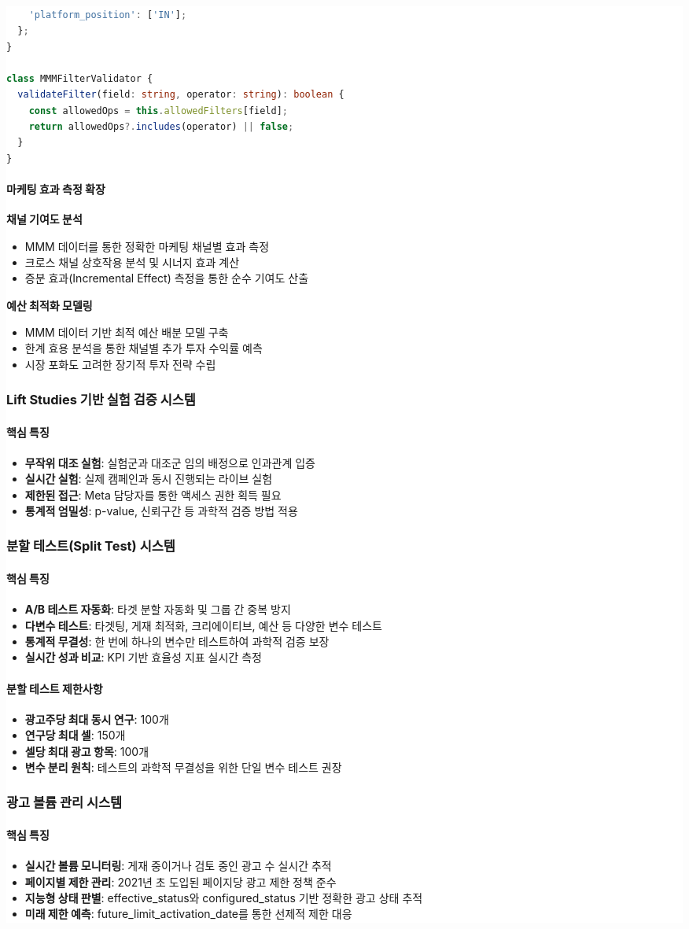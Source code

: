 ```typescript
    'platform_position': ['IN'];
  };
}

class MMMFilterValidator {
  validateFilter(field: string, operator: string): boolean {
    const allowedOps = this.allowedFilters[field];
    return allowedOps?.includes(operator) || false;
  }
}
```

#### 마케팅 효과 측정 확장

**채널 기여도 분석**
- MMM 데이터를 통한 정확한 마케팅 채널별 효과 측정
- 크로스 채널 상호작용 분석 및 시너지 효과 계산
- 증분 효과(Incremental Effect) 측정을 통한 순수 기여도 산출

**예산 최적화 모델링**
- MMM 데이터 기반 최적 예산 배분 모델 구축
- 한계 효용 분석을 통한 채널별 추가 투자 수익률 예측
- 시장 포화도 고려한 장기적 투자 전략 수립

### Lift Studies 기반 실험 검증 시스템

#### 핵심 특징
- **무작위 대조 실험**: 실험군과 대조군 임의 배정으로 인과관계 입증
- **실시간 실험**: 실제 캠페인과 동시 진행되는 라이브 실험
- **제한된 접근**: Meta 담당자를 통한 액세스 권한 획득 필요
- **통계적 엄밀성**: p-value, 신뢰구간 등 과학적 검증 방법 적용

### 분할 테스트(Split Test) 시스템

#### 핵심 특징
- **A/B 테스트 자동화**: 타겟 분할 자동화 및 그룹 간 중복 방지
- **다변수 테스트**: 타겟팅, 게재 최적화, 크리에이티브, 예산 등 다양한 변수 테스트
- **통계적 무결성**: 한 번에 하나의 변수만 테스트하여 과학적 검증 보장
- **실시간 성과 비교**: KPI 기반 효율성 지표 실시간 측정

#### 분할 테스트 제한사항
- **광고주당 최대 동시 연구**: 100개
- **연구당 최대 셀**: 150개
- **셀당 최대 광고 항목**: 100개
- **변수 분리 원칙**: 테스트의 과학적 무결성을 위한 단일 변수 테스트 권장

### 광고 볼륨 관리 시스템

#### 핵심 특징
- **실시간 볼륨 모니터링**: 게재 중이거나 검토 중인 광고 수 실시간 추적
- **페이지별 제한 관리**: 2021년 초 도입된 페이지당 광고 제한 정책 준수
- **지능형 상태 판별**: effective_status와 configured_status 기반 정확한 광고 상태 추적
- **미래 제한 예측**: future_limit_activation_date를 통한 선제적 제한 대응
